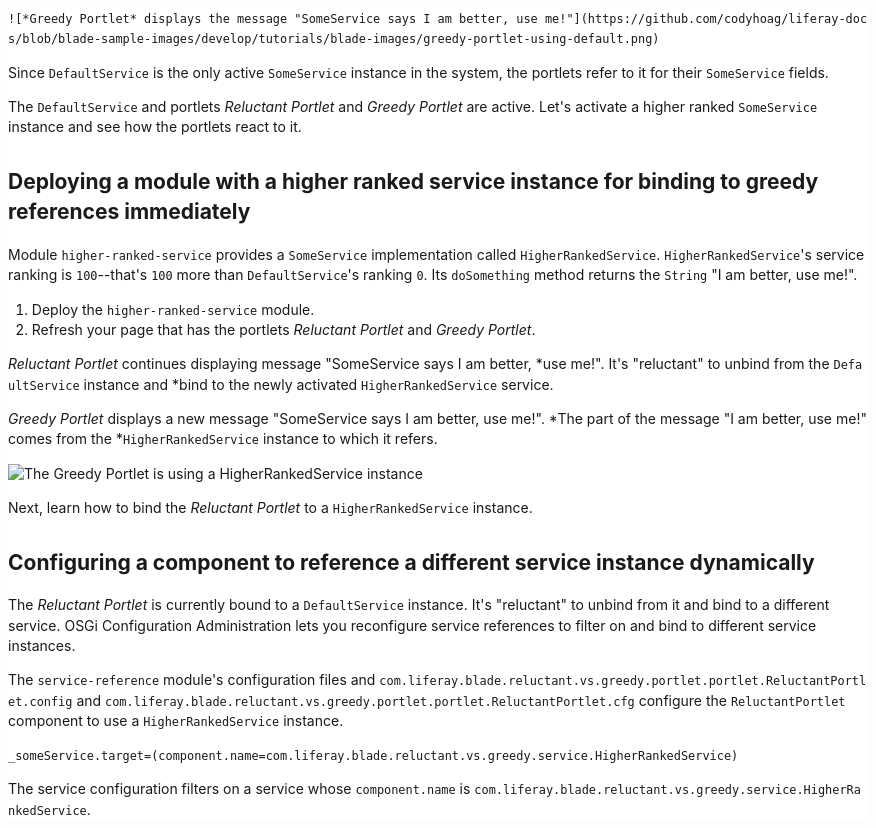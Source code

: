    ![*Greedy Portlet* displays the message "SomeService says I am better, use me!"](https://github.com/codyhoag/liferay-docs/blob/blade-sample-images/develop/tutorials/blade-images/greedy-portlet-using-default.png)

Since `DefaultService` is the only active `SomeService` instance in the system,
the portlets refer to it for their `SomeService` fields.

The `DefaultService` and portlets *Reluctant Portlet* and *Greedy Portlet* are
active. Let's activate a higher ranked `SomeService` instance and see how the
portlets react to it.

## <a name="higher-ranked-service"></a>Deploying a module with a higher ranked service instance for binding to greedy references immediately

Module `higher-ranked-service` provides a `SomeService` implementation called
`HigherRankedService`. `HigherRankedService`'s service ranking is `100`--that's
`100` more than `DefaultService`'s ranking `0`. Its `doSomething` method returns
the `String` "I am better, use me!".

1.  Deploy the `higher-ranked-service` module.
2.  Refresh your page that has the portlets *Reluctant Portlet* and *Greedy Portlet*.

*Reluctant Portlet* continues displaying message "SomeService says I am better,
*use me!". It's "reluctant" to unbind from the `DefaultService` instance and
*bind to the newly activated `HigherRankedService` service.

*Greedy Portlet* displays a new message "SomeService says I am better, use me!".
*The part of the message "I am better, use me!" comes from the
*`HigherRankedService` instance to which it refers.

![The *Greedy Portlet* is using a `HigherRankedService` instance](https://github.com/codyhoag/liferay-docs/blob/blade-sample-images/develop/tutorials/blade-images/greedy-portlet-using-higher-ranked-service.png)

Next, learn how to bind the *Reluctant Portlet* to a `HigherRankedService`
instance.

## <a name="configuration"></a>Configuring a component to reference a different service instance dynamically

The *Reluctant Portlet* is currently bound to a `DefaultService` instance. It's
"reluctant" to unbind from it and bind to a different service. OSGi
Configuration Administration lets you reconfigure service references to filter
on and bind to different service instances.

The `service-reference` module's configuration files and
`com.liferay.blade.reluctant.vs.greedy.portlet.portlet.ReluctantPortlet.config`
and `com.liferay.blade.reluctant.vs.greedy.portlet.portlet.ReluctantPortlet.cfg`
configure the `ReluctantPortlet` component to use a `HigherRankedService`
instance.

    _someService.target=(component.name=com.liferay.blade.reluctant.vs.greedy.service.HigherRankedService)

The service configuration filters on a service whose `component.name` is
`com.liferay.blade.reluctant.vs.greedy.service.HigherRankedService`.
